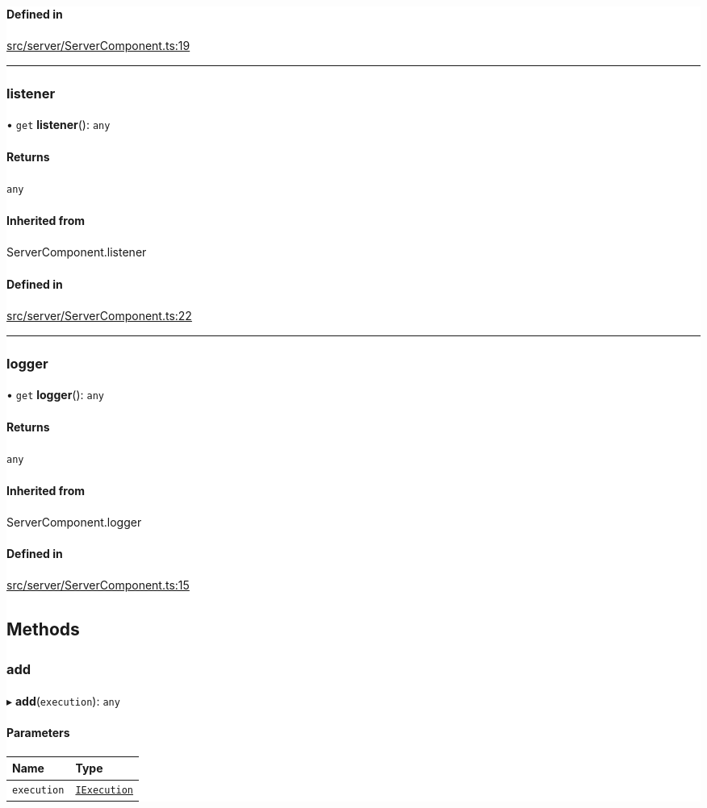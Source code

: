#### Defined in

[src/server/ServerComponent.ts:19](https://github.com/linonetwo/bpmn-server/blob/02da6f2/src/server/ServerComponent.ts#L19)

___

### listener

• `get` **listener**(): `any`

#### Returns

`any`

#### Inherited from

ServerComponent.listener

#### Defined in

[src/server/ServerComponent.ts:22](https://github.com/linonetwo/bpmn-server/blob/02da6f2/src/server/ServerComponent.ts#L22)

___

### logger

• `get` **logger**(): `any`

#### Returns

`any`

#### Inherited from

ServerComponent.logger

#### Defined in

[src/server/ServerComponent.ts:15](https://github.com/linonetwo/bpmn-server/blob/02da6f2/src/server/ServerComponent.ts#L15)

## Methods

### add

▸ **add**(`execution`): `any`

#### Parameters

| Name | Type |
| :------ | :------ |
| `execution` | [`IExecution`](../interfaces/interfaces_engine.IExecution.md) |
